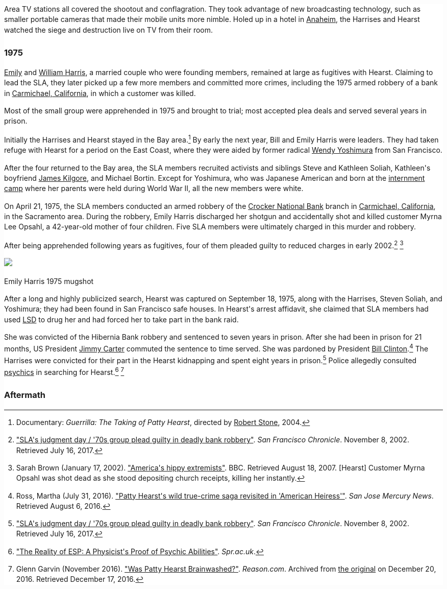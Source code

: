 Area TV stations all covered the shootout and conflagration. They took advantage of new broadcasting technology, such as smaller portable cameras that made their mobile units more nimble. Holed up in a hotel in [Anaheim](https://en.wikipedia.org/wiki/Anaheim,_California "Anaheim, California"), the Harrises and Hearst watched the siege and destruction live on TV from their room.

### 1975

[Emily](https://en.wikipedia.org/wiki/Emily_Harris "Emily Harris") and [William Harris](https://en.wikipedia.org/wiki/William_Harris_\(Symbionese_Liberation_Army\) "William Harris (Symbionese Liberation Army)"), a married couple who were founding members, remained at large as fugitives with Hearst. Claiming to lead the SLA, they later picked up a few more members and committed more crimes, including the 1975 armed robbery of a bank in [Carmichael, California](https://en.wikipedia.org/wiki/Carmichael,_California "Carmichael, California"), in which a customer was killed.

Most of the small group were apprehended in 1975 and brought to trial; most accepted plea deals and served several years in prison.

Initially the Harrises and Hearst stayed in the Bay area.[^20] By early the next year, Bill and Emily Harris were leaders. They had taken refuge with Hearst for a period on the East Coast, where they were aided by former radical [Wendy Yoshimura](https://en.wikipedia.org/wiki/Wendy_Yoshimura "Wendy Yoshimura") from San Francisco.

After the four returned to the Bay area, the SLA members recruited activists and siblings Steve and Kathleen Soliah, Kathleen's boyfriend [James Kilgore](https://en.wikipedia.org/wiki/James_Kilgore "James Kilgore"), and Michael Bortin. Except for Yoshimura, who was Japanese American and born at the [internment camp](https://en.wikipedia.org/wiki/Internment_camp "Internment camp") where her parents were held during World War II, all the new members were white.

On April 21, 1975, the SLA members conducted an armed robbery of the [Crocker National Bank](https://en.wikipedia.org/wiki/Crocker_National_Bank "Crocker National Bank") branch in [Carmichael, California](https://en.wikipedia.org/wiki/Carmichael,_California "Carmichael, California"), in the Sacramento area. During the robbery, Emily Harris discharged her shotgun and accidentally shot and killed customer Myrna Lee Opsahl, a 42-year-old mother of four children. Five SLA members were ultimately charged in this murder and robbery.

After being apprehended following years as fugitives, four of them pleaded guilty to reduced charges in early 2002.[^30] [^31]

![](https://upload.wikimedia.org/wikipedia/commons/3/3a/Emily_Harris_%28SLA%29.jpg)

Emily Harris 1975 mugshot

After a long and highly publicized search, Hearst was captured on September 18, 1975, along with the Harrises, Steven Soliah, and Yoshimura; they had been found in San Francisco safe houses. In Hearst's arrest affidavit, she claimed that SLA members had used [LSD](https://en.wikipedia.org/wiki/LSD "LSD") to drug her and had forced her to take part in the bank raid.

She was convicted of the Hibernia Bank robbery and sentenced to seven years in prison. After she had been in prison for 21 months, US President [Jimmy Carter](https://en.wikipedia.org/wiki/Jimmy_Carter "Jimmy Carter") commuted the sentence to time served. She was pardoned by President [Bill Clinton](https://en.wikipedia.org/wiki/Bill_Clinton "Bill Clinton").[^32] The Harrises were convicted for their part in the Hearst kidnapping and spent eight years in prison.[^30] Police allegedly consulted [psychics](https://en.wikipedia.org/wiki/Psychics "Psychics") in searching for Hearst.[^33] [^34]

### Aftermath


[^1]: ["Symbionese Liberation Army: Terrorism From Left"](https://www.nytimes.com/1974/02/23/archives/symbionese-liberation-army-terrorism-from-left.html). *The New York Times*. February 23, 1974. Retrieved October 13, 2020.
[^2]: ["FBI Los Angeles History"](https://www.fbi.gov/history/field-office-histories/losangeles). *www.fbi.gov*. Retrieved September 30, 2021.
[^3]: Caldwell, Early (February 23, 1974). ["Symbionese Liberation Army: Terrorism From Left"](https://www.nytimes.com/1974/02/23/archives/symbionese-liberation-army-terrorism-from-left.html). *The New York Times*. Retrieved October 13, 2020.
[^4]: ["Terrorism 2002/2005"](https://www.fbi.gov/stats-services/publications/terrorism-2002-2005). *www.fbi.gov*. Retrieved October 4, 2021.
[^5]: Nordheimer, Jon (May 19, 1974). ["5 Who Died in Siege Identified as S.L.A. Members; Miss Hearst Not Among Victims in Gunfight on Coast"](https://www.nytimes.com/1974/05/19/archives/5-who-died-in-siege-identified-as-sla-members-miss-hearst-not-among.html). *The New York Times*. Retrieved August 8, 2022.
[^6]: Rieterman, Tim (January 7, 1976). ["They thought he was a kidnapper"](https://news.google.com/newspapers?%20nid=1298&dat=19760107&id=TuJNAAAAIBAJ&sjid=XYsDAAAAIBAJ&pg=7366,650988&hl=en). *The Free Lance Star (Fredericksburg, VA)*. AP. Retrieved August 2, 2022.
[^7]: ["Who were the Symbionese, and were they ever liberated?"](https://web.archive.org/web/20120515210138/http://www.straightdope.com/columns/read/2004/who-were-the-symbionese-and-were-they-ever-liberated). *Straightdope.com*. May 21, 2002. Archived from [the original](http://www.straightdope.com/mailbag/msymbionese.html) on May 15, 2012. Retrieved August 18, 2007.
[^8]: ["The Symbionese Federation and the Symbionese Liberation Army Declaration of Revolutionary War and the Symbionese Program"](https://web.archive.org/web/20031020235849/http://www.feastofhateandfear.com/archives/sla.html). feastofhateandfear. August 1973. Archived from [the original](http://www.feastofhateandfear.com/archives/sla.html) on October 20, 2003.
[^9]: Dante, Melanie G. (2007). ["Coming of the Cobra"](https://web.archive.org/web/20030725133855/http://www.black-dahlia.org/sla.html). Archived from [the original](http://black-dahlia.org/sla.html) on July 25, 2003. Retrieved August 18, 2007.
[^10]: [*Creating a Movement with Teeth*](https://theanarchistlibrary.org/library/daniel-burton-rose-ed-creating-a-movement-with-teeth).
[^11]: Toobin, Jeffrey (2016). *American Heiress: The Wild Saga of the Kidnapping, Crimes and Trial of Patty Hearst*. Knopf Doubleday Publishing Group. [ISBN](https://en.wikipedia.org/wiki/ISBN_\(identifier\) "ISBN (identifier)") [978-0385536714](https://en.wikipedia.org/wiki/Special:BookSources/978-0385536714 "Special:BookSources/978-0385536714").
[^12]: Krassner, Paul (July 7, 1999). ["Symbionese Liberation Army"](http://www.foundsf.org/index.php?title=Symbionese_Liberation_Army). Foundsf.org. Retrieved June 24, 2012.
[^13]: ["Double Agent Paul Krassner"](http://www.emptymirrorbooks.com/thirdpage/doubleagent.html). Emptymirrorbooks.com. June 21, 1972. Retrieved June 24, 2012.
[^14]: ["Oakland Bullets Had Cyanide"](https://web.archive.org/web/20070927214157/http://www.maebrussell.com/Hearst/Cyanide%20Bullets%20in%20Foster.html). *The Washington Post*. November 11, 1973. p. A2. Archived from [the original](http://www.maebrussell.com/Hearst/Cyanide+Bullets+in+Foster.html) on September 27, 2007. Retrieved August 18, 2007. Investigators say bullets used in the murder of Oakland's school superintendent contained cyanide. Roland Prahl, chief investigator for the Alameda County coroner's office, said Friday that five slugs recovered during the autopsy on the superintendent, Marcus Foster, had the "distinctive odor of cyanide." A coroner's report verified the presence of the poison.
[^15]: ["The Rise and Fall of the Symbionese Liberation Army | American Experience"](https://www.pbs.org/wgbh/americanexperience/features/guerrilla-rise-and-fall-symbionese-liberation-army/). *www.pbs.org*. Retrieved August 15, 2021.
[^16]: Caldwell, Earl (November 20, 1973). ["Killings in Oakland Turn Air of Optimism Into One of Rising Fear"](https://www.nytimes.com/1973/11/20/archives/killings-in-oakland-turn-air-of-optimism-into-one-of-rising-fear.html). *The New York Times*. Retrieved August 13, 2022.
[^17]: Taylor, Michael (November 14, 2002). ["Forgotten Footnote: Before Hearst, SLA killed educator"](http://www.sfgate.com/cgi-bin/article.cgi?f=/c/a/2002/11/14/BA85190.DTL&hw=Marcus+Foster&sn=001&sc=1000). *San Francisco Chronicle*. pp. A-17. Retrieved March 17, 2009.
[^18]: [*Around the Nation: Russell Little is Acquitted of Slaying on Coast in 1973*](https://query.nytimes.com/gst/fullpage.html?res=9400EEDB1238F936A35755C0A967948260). *[The New York Times](https://en.wikipedia.org/wiki/The_New_York_Times "The New York Times").* June 5, 1981. Retrieved April 30, 2008.
[^19]: ["American Experience | Guerrilla: The Taking of Patty Hearst | Transcript"](https://web.archive.org/web/20051003235907/http://www.pbs.org/wgbh/amex/guerrilla/filmmore/pt.html). PBS. Archived from [the original](https://www.pbs.org/wgbh/amex/guerrilla/filmmore/pt.html) on October 3, 2005. Retrieved June 24, 2012. Who actually pulled the trigger that killed Foster was [Mizmoon](https://en.wikipedia.org/wiki/Patricia_Soltysik "Patricia Soltysik") (Soltysik). [Nancy Ling Perry](https://en.wikipedia.org/wiki/Nancy_Ling_Perry "Nancy Ling Perry") was supposed to shoot Blackburn, she kind of botched that and DeFreeze ended up shooting him with a shotgun.
[^20]: Documentary: *Guerrilla: The Taking of Patty Hearst*, directed by [Robert Stone](https://en.wikipedia.org/wiki/Robert_Stone_\(director\) "Robert Stone (director)"), 2004.
[^21]: [*Guerrilla: The Taking of Patty Hearst*](https://www.pbs.org/wgbh/americanexperience/films/guerrilla/). [PBS](https://en.wikipedia.org/wiki/Public_Broadcasting_Service "Public Broadcasting Service"). Retrieved on January 21, 2007.
[^22]: Welsh, Calvin (March 25, 1974). ["The Legacy of the SLA"](http://foundsf.org/index.php?title=The_Legacy_of_the_SLA). Foundsf.org. Retrieved June 24, 2012.
[^23]: ["Gallery: The Hibernia Bank Robbery"](https://web.archive.org/web/20071015185348/http://www.pbs.org/wgbh/amex/guerrilla/gallery/index.html). [PBS](https://en.wikipedia.org/wiki/Public_Broadcasting_Service "Public Broadcasting Service"). February 16, 2005. Archived from [the original](https://www.pbs.org/wgbh/amex/guerrilla/gallery/index.html) on October 15, 2007. Retrieved August 18, 2007.
[^24]: Arlidge, John; Vulliamy, Ed (January 21, 2001). ["Clinton grants full pardon to Patty Hearst"](https://www.theguardian.com/world/2001/jan/21/edvulliamy.johnarlidge). *The Guardian*. Retrieved August 15, 2021.
[^25]: [*Creating a Movement with Teeth*](https://theanarchistlibrary.org/library/daniel-burton-rose-ed-creating-a-movement-with-teeth).
[^26]: Bryan, John. [*This Soldier Still at War*](https://archive.org/details/thissoldierstill00brya). Harcourt Brace Jovanovich, 1975. [ISBN](https://en.wikipedia.org/wiki/ISBN_\(identifier\) "ISBN (identifier)") [0-15-190060-4](https://en.wikipedia.org/wiki/Special:BookSources/0-15-190060-4 "Special:BookSources/0-15-190060-4").
[^27]: ["SLA: The shootout"](https://web.archive.org/web/20070815204928/http://www.courttv.com/trials/soliah/slahistory5_ctv.html). Court TV. October 12, 2001. Archived from [the original](http://www.courttv.com/trials/soliah/slahistory5_ctv.html) on August 15, 2007. Retrieved August 18, 2007. Perry and Hall exited the house, but were shot by officers who concluded they were trying to kill police rather than surrender.
[^28]: [*Creating a Movement with Teeth*](https://theanarchistlibrary.org/library/daniel-burton-rose-ed-creating-a-movement-with-teeth).
[^29]: *The Voices of Guns*, p. 286.
[^30]: ["SLA's judgment day / '70s group plead guilty in deadly bank robbery"](http://www.sfgate.com/crime/article/SLA-s-judgment-day-Four-members-of-radical-70s-2773569.php). *San Francisco Chronicle*. November 8, 2002. Retrieved July 16, 2017.
[^31]: Sarah Brown (January 17, 2002). ["America's hippy extremists"](https://news.bbc.co.uk/2/hi/americas/1765993.stm). BBC. Retrieved August 18, 2007. \[Hearst\] Customer Myrna Opsahl was shot dead as she stood depositing church receipts, killing her instantly.
[^32]: Ross, Martha (July 31, 2016). ["Patty Hearst's wild true-crime saga revisited in 'American Heiress'"](http://www.mercurynews.com/entertainment/ci_30191578/patty-hearsts-wild-true-crime-saga-revisited-american). *San Jose Mercury News*. Retrieved August 6, 2016.
[^33]: ["The Reality of ESP: A Physicist's Proof of Psychic Abilities"](https://www.spr.ac.uk/publication/reality-esp-physicist%27s-proof-psychic-abilities). *Spr.ac.uk*.
[^34]: Glenn Garvin (November 2016). ["Was Patty Hearst Brainwashed?"](https://web.archive.org/web/20161220171649/http://reason.com/archives/2016/10/08/was-patty-hearst-brainwashed/1). *Reason.com*. Archived from [the original](http://reason.com/archives/2016/10/08/was-patty-hearst-brainwashed/1) on December 20, 2016. Retrieved December 17, 2016.
[^35]: Whittell, Giles (November 25, 2002). ["The amazing double life of Kathleen Soliah"](https://www.thetimes.com/world/us-world/article/the-amazing-double-life-of-kathleen-soliah-dmkplrn9pq5). *The Sunday Times*. [ISSN](https://en.wikipedia.org/wiki/ISSN_\(identifier\) "ISSN (identifier)") [0140-0460](https://search.worldcat.org/issn/0140-0460). Retrieved August 15, 2021.
[^36]: ["Now ex-fugitive Olson wants to stand trial"](http://www.sfgate.com/cgi-bin/article.cgi?file=/c/a/2001/11/14/MN113298.DTL&type=printable), Larry D. Hatfield, *San Francisco Chronicle*, November 14, 2001
[^37]: Thompson, Don (May 11, 2009). ["Former SLA member James Kilgore paroled"](https://www.sfgate.com/bayarea/article/Former-SLA-member-James-Kilgore-paroled-3162180.php). *SFGATE*. Retrieved August 15, 2021.
[^38]: Bailey, Eric; Jones, Gregg (November 8, 2002). ["4 SLA Members Plead Guilty to Killing"](https://www.latimes.com/archives/la-xpm-2002-nov-08-me-harris8-story.html). *Los Angeles Times*. Retrieved March 9, 2025.
[^39]: Thompson, Don (May 11, 2009). ["Former SLA member James Kilgore paroled"](https://www.sfgate.com/bayarea/article/Former-SLA-member-James-Kilgore-paroled-3162180.php). *SFGATE*. Retrieved June 19, 2023.
[^40]: Egelko, Bob (February 22, 2003). ["Last SLA fugitive enters guilty plea / James Kilgore admits to federal charges he possessed pipe bomb in Daly City in '75"](https://www.sfgate.com/bayarea/article/Last-SLA-fugitive-enters-guilty-plea-James-2668677.php). *SFGATE*. Retrieved June 19, 2023.
[^41]: ["Ex-SLA member gets sentence reduced in attempted bombings"](https://web.archive.org/web/20040909100347/http://courttv.com/trials/soliah/090804_reduce_ap.html). Court TV. September 8, 2004. Archived from [the original](http://www.courttv.com/trials/soliah/090804_reduce_ap.html) on September 9, 2004. Retrieved August 18, 2007.
[^42]: ["News.Yahoo.com"](https://web.archive.org/web/20080330215824/http://news.yahoo.com/s/ap/20080321/ap_on_re_us/sla_olson). Archived from [the original](https://news.yahoo.com/s/ap/20080321/ap_on_re_us/sla_olson) on March 30, 2008. Retrieved October 10, 2019.
[^43]: ["'Error' led to former SLA member's early release"](https://www.nbcnews.com/id/wbna23760005), MSN, March 23, 2008.
[^44]: [Ex-1970s News.Yahoo.com](https://news.yahoo.com/s/ap/20090317/ap_on_re_us/sla_olson;_ylt=ApixRkvn6FTdQM_ZzJLWm4hvzwcF), radical set to be freed from prison
[^45]: ["KTLA.com"](https://archive.today/20110807093257/http://www.ktla.com/news/landing/ktla-kilgore-paroled,0,4910816.story). KTLA.com. May 10, 2009. Archived from [the original](http://www.ktla.com/news/landing/ktla-kilgore-paroled,0,4910816.story) on August 7, 2011. Retrieved June 24, 2012.
[^46]: Tarm, Michael (August 7, 2015). ["U of Illinois: Officials broke email rules to hide content"](https://www.washingtonpost.com/national/u-of-i-administrators-broke-e-mail-rules-to-hide-messages/2015/08/07/5affca46-3d3e-11e5-a312-1a6452ac77d2_story.html). *The Washington Post*. Retrieved August 10, 2015.
[^47]: Reed, Christopher (February 11, 2000). ["Jack Scott"](https://www.theguardian.com/news/2000/feb/11/guardianobituaries). *Theguardian.com*. Retrieved January 3, 2019.
[^48]: O'Neill, Ann W. (February 8, 2000). ["Jack Scott, Friend to SLA, Dies"](https://www.latimes.com/archives/la-xpm-2000-feb-08-me-62147-story.html). *Articles.latimes.com*. Retrieved January 3, 2019.
[^49]: ["the dragon"](http://search.freedomarchives.org/search.php?view_collection=344). The Freedom Archives. Issues 1–10 (1975 to September 1976) are available for download.
[^50]: ["Symbionese Liberation Army: support / criticize / love them"](https://web.archive.org/web/20160914090648/http://www.bolerium.com/cgi-bin/bol48/184438.html). Bolerium Books. Archived from [the original](http://www.bolerium.com/cgi-bin/bol48/184438.html) on September 14, 2016. Retrieved July 9, 2016.. This commercial site offers this pamphlet for sale, dated 6/74.